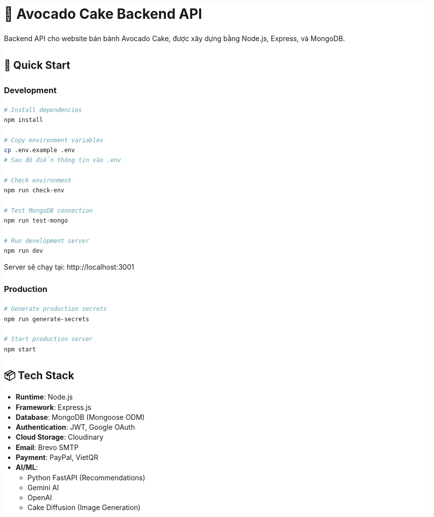 # 🍰 Avocado Cake Backend API

Backend API cho website bán bánh Avocado Cake, được xây dựng bằng Node.js, Express, và MongoDB.

## 🚀 Quick Start

### Development

```bash
# Install dependencies
npm install

# Copy environment variables
cp .env.example .env
# Sau đó điền thông tin vào .env

# Check environment
npm run check-env

# Test MongoDB connection
npm run test-mongo

# Run development server
npm run dev
```

Server sẽ chạy tại: http://localhost:3001

### Production

```bash
# Generate production secrets
npm run generate-secrets

# Start production server
npm start
```

## 📦 Tech Stack

- **Runtime**: Node.js
- **Framework**: Express.js
- **Database**: MongoDB (Mongoose ODM)
- **Authentication**: JWT, Google OAuth
- **Cloud Storage**: Cloudinary
- **Email**: Brevo SMTP
- **Payment**: PayPal, VietQR
- **AI/ML**:
  - Python FastAPI (Recommendations)
  - Gemini AI
  - OpenAI
  - Cake Diffusion (Image Generation)
